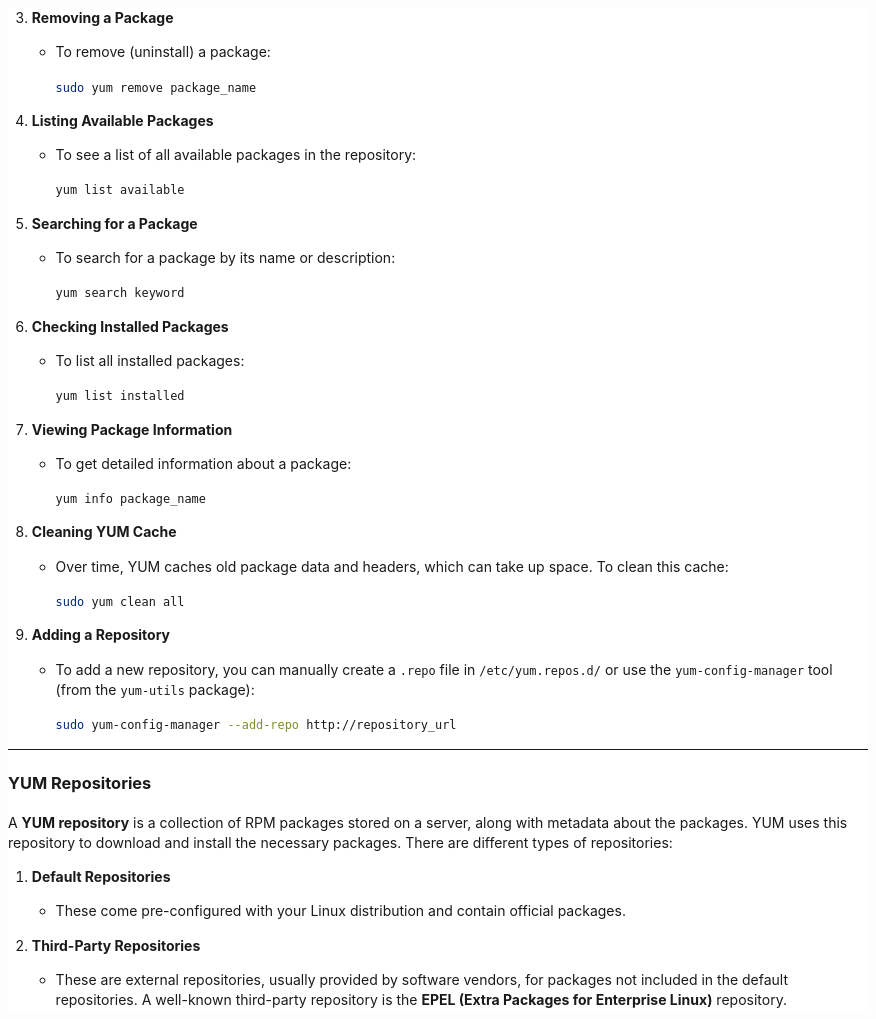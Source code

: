 3. **Removing a Package**
   - To remove (uninstall) a package:
     ```bash
     sudo yum remove package_name
     ```

4. **Listing Available Packages**
   - To see a list of all available packages in the repository:
     ```bash
     yum list available
     ```

5. **Searching for a Package**
   - To search for a package by its name or description:
     ```bash
     yum search keyword
     ```

6. **Checking Installed Packages**
   - To list all installed packages:
     ```bash
     yum list installed
     ```

7. **Viewing Package Information**
   - To get detailed information about a package:
     ```bash
     yum info package_name
     ```

8. **Cleaning YUM Cache**
   - Over time, YUM caches old package data and headers, which can take up space. To clean this cache:
     ```bash
     sudo yum clean all
     ```

9. **Adding a Repository**
   - To add a new repository, you can manually create a `.repo` file in `/etc/yum.repos.d/` or use the `yum-config-manager` tool (from the `yum-utils` package):
     ```bash
     sudo yum-config-manager --add-repo http://repository_url
     ```

---

### **YUM Repositories**

A **YUM repository** is a collection of RPM packages stored on a server, along with metadata about the packages. YUM uses this repository to download and install the necessary packages. There are different types of repositories:

1. **Default Repositories**
   - These come pre-configured with your Linux distribution and contain official packages.

2. **Third-Party Repositories**
   - These are external repositories, usually provided by software vendors, for packages not included in the default repositories. A well-known third-party repository is the **EPEL (Extra Packages for Enterprise Linux)** repository.
